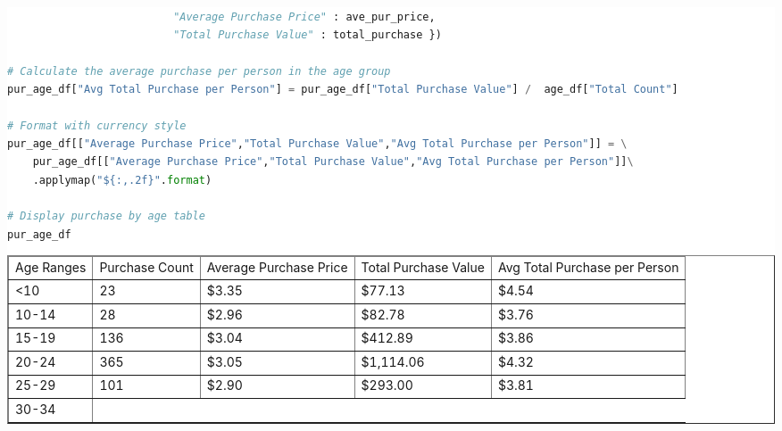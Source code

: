 ```python
                          "Average Purchase Price" : ave_pur_price,
                          "Total Purchase Value" : total_purchase })

# Calculate the average purchase per person in the age group 
pur_age_df["Avg Total Purchase per Person"] = pur_age_df["Total Purchase Value"] /  age_df["Total Count"]

# Format with currency style
pur_age_df[["Average Purchase Price","Total Purchase Value","Avg Total Purchase per Person"]] = \
    pur_age_df[["Average Purchase Price","Total Purchase Value","Avg Total Purchase per Person"]]\
    .applymap("${:,.2f}".format) 

# Display purchase by age table
pur_age_df
```
<table class="dataframe" border="1">
  <thead>
    <tr style="text-align: right;">
      <td>Age Ranges</td>
      <td>Purchase Count</td>
      <td>Average Purchase Price</td>
      <td>Total Purchase Value</td>
      <td>Avg Total Purchase per Person</td>
    </tr>
  </thead>
  <tbody>
    <tr>
      <td>&lt;10</td>
      <td>23</td>
      <td>$3.35</td>
      <td>$77.13</td>
      <td>$4.54</td>
    </tr>
    <tr>
      <td>10-14</td>
      <td>28</td>
      <td>$2.96</td>
      <td>$82.78</td>
      <td>$3.76</td>
    </tr>
    <tr>
      <td>15-19</td>
      <td>136</td>
      <td>$3.04</td>
      <td>$412.89</td>
      <td>$3.86</td>
    </tr>
    <tr>
      <td>20-24</td>
      <td>365</td>
      <td>$3.05</td>
      <td>$1,114.06</td>
      <td>$4.32</td>
    </tr>
    <tr>
      <td>25-29</td>
      <td>101</td>
      <td>$2.90</td>
      <td>$293.00</td>
      <td>$3.81</td>
    </tr>
    <tr>
      <td>30-34</td>